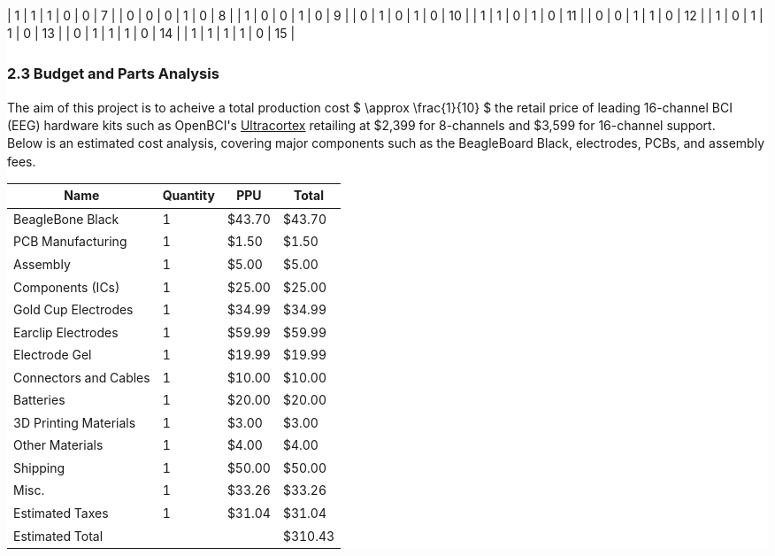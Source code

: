 |        1         |        1         |        1         |        0         |            0            |            7             |
|        0         |        0         |        0         |        1         |            0            |            8             |
|        1         |        0         |        0         |        1         |            0            |            9             |
|        0         |        1         |        0         |        1         |            0            |            10            |
|        1         |        1         |        0         |        1         |            0            |            11            |
|        0         |        0         |        1         |        1         |            0            |            12            |
|        1         |        0         |        1         |        1         |            0            |            13            |
|        0         |        1         |        1         |        1         |            0            |            14            |
|        1         |        1         |        1         |        1         |            0            |            15            |




### **2.3 Budget and Parts Analysis**
The aim of this project is to acheive a total production cost $ \approx \frac{1}{10} $ the retail price of leading 16-channel BCI (EEG) hardware kits such as OpenBCI's [Ultracortex](https://shop.openbci.com/products/the-complete-headset-eeg?variant=44401725997296) retailing at \$2,399 for 8-channels and  \$3,599 for 16-channel support. <br>
Below is an estimated cost analysis, covering major components such as the BeagleBoard Black, electrodes, PCBs, and assembly fees. 

|Name                            |Quantity|PPU   |Total  |
|--------------------------------|--------|------|-------|
|BeagleBone Black                |1       |$43.70|$43.70 |
|PCB Manufacturing               |1       |$1.50 |$1.50  |
|Assembly                        |1       |$5.00 |$5.00  |
|Components (ICs)                |1       |$25.00|$25.00 |
|Gold Cup Electrodes             |1       |$34.99|$34.99 |
|Earclip Electrodes              |1       |$59.99|$59.99 |
|Electrode Gel                   |1       |$19.99|$19.99 |
|Connectors and Cables           |1       |$10.00|$10.00 |
|Batteries                       |1       |$20.00|$20.00 |
|3D Printing Materials           |1       |$3.00 |$3.00  |
|Other Materials                 |1       |$4.00 |$4.00  |
|Shipping                        |1       |$50.00|$50.00 |
|Misc.                           |1       |$33.26|$33.26 |
|Estimated Taxes                 |1       |$31.04|$31.04 |
|Estimated Total                 |        |      |$310.43|
